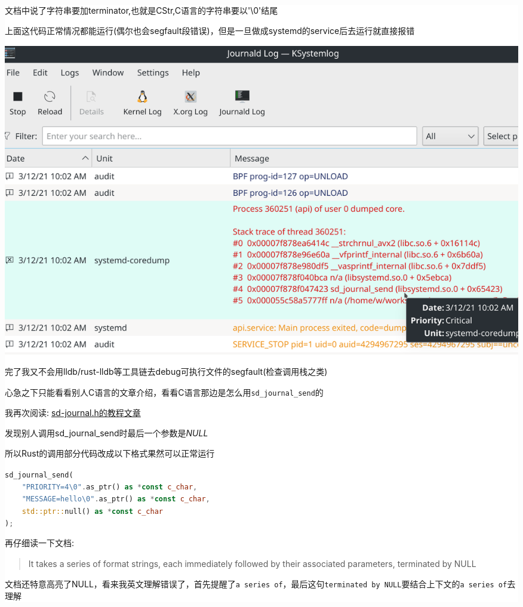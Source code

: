 文档中说了字符串要加terminator,也就是CStr,C语言的字符串要以'\0'结尾

上面这代码正常情况都能运行(偶尔也会segfault段错误)，但是一旦做成systemd的service后去运行就直接报错

![](sd_journal_send_segfault.png)

完了我又不会用lldb/rust-lldb等工具链去debug可执行文件的segfault(检查调用栈之类)

心急之下只能看看别人C语言的文章介绍，看看C语言那边是怎么用`sd_journal_send`的

我再次阅读: [sd-journal.h的教程文章](http://0pointer.de/blog/projects/journal-submit.html)

发现别人调用sd_journal_send时最后一个参数是<var class="mark">NULL<var>

所以Rust的调用部分代码改成以下格式果然可以正常运行

```rust
sd_journal_send(
    "PRIORITY=4\0".as_ptr() as *const c_char,
    "MESSAGE=hello\0".as_ptr() as *const c_char,
    std::ptr::null() as *const c_char
);
```

再仔细读一下文档:

> It takes a series of format strings, each immediately followed by their associated parameters, terminated by NULL

文档还特意高亮了NULL，看来我英文理解错误了，首先提醒了`a series of`，最后这句`terminated by NULL`要结合上下文的`a series of`去理解
